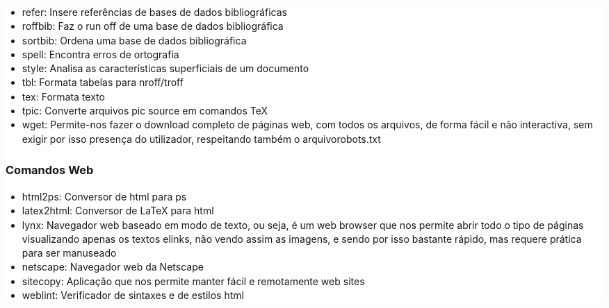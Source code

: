 * refer: Insere referências de bases de dados bibliográficas
* roffbib: Faz o run off de uma base de dados bibliográfica
* sortbib: Ordena uma base de dados bibliográfica
* spell: Encontra erros de ortografia
* style: Analisa as características superficiais de um documento
* tbl: Formata tabelas para nroff/troff
* tex: Formata texto
* tpic: Converte arquivos pic source em comandos TeX
* wget: Permite-nos fazer o download completo de páginas web, com todos os arquivos, de forma fácil e não interactiva, sem exigir por isso presença do utilizador, respeitando também o arquivorobots.txt

### Comandos Web
* html2ps: Conversor de html para ps
* latex2html: Conversor de LaTeX para html
* lynx: Navegador web baseado em modo de texto, ou seja, é um web browser que nos permite abrir todo o tipo de páginas visualizando apenas os textos elinks, não vendo assim as imagens, e sendo por isso bastante rápido, mas requere prática para ser manuseado
* netscape: Navegador web da Netscape
* sitecopy: Aplicação que nos permite manter fácil e remotamente web sites
* weblint: Verificador de sintaxes e de estilos html
